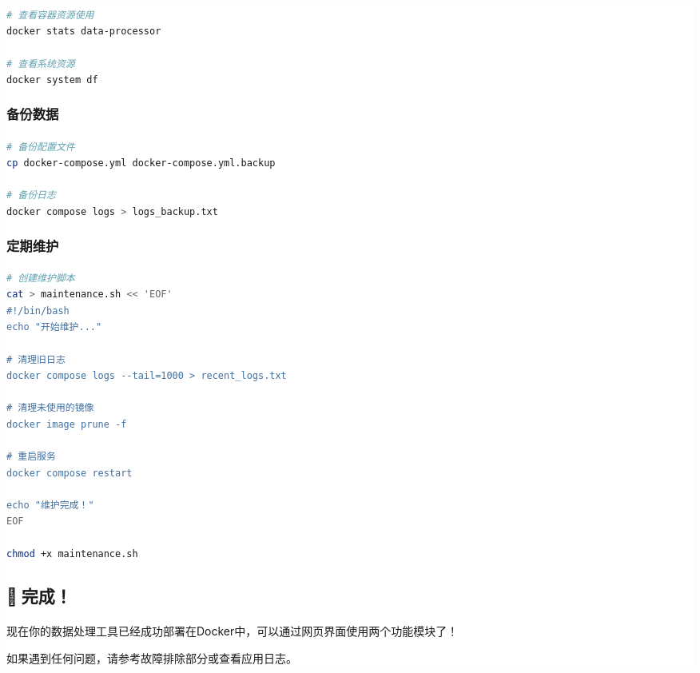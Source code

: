 ```bash
# 查看容器资源使用
docker stats data-processor

# 查看系统资源
docker system df
```

### 备份数据

```bash
# 备份配置文件
cp docker-compose.yml docker-compose.yml.backup

# 备份日志
docker compose logs > logs_backup.txt
```

### 定期维护

```bash
# 创建维护脚本
cat > maintenance.sh << 'EOF'
#!/bin/bash
echo "开始维护..."

# 清理旧日志
docker compose logs --tail=1000 > recent_logs.txt

# 清理未使用的镜像
docker image prune -f

# 重启服务
docker compose restart

echo "维护完成！"
EOF

chmod +x maintenance.sh
```

## 🎉 完成！

现在你的数据处理工具已经成功部署在Docker中，可以通过网页界面使用两个功能模块了！

如果遇到任何问题，请参考故障排除部分或查看应用日志。
